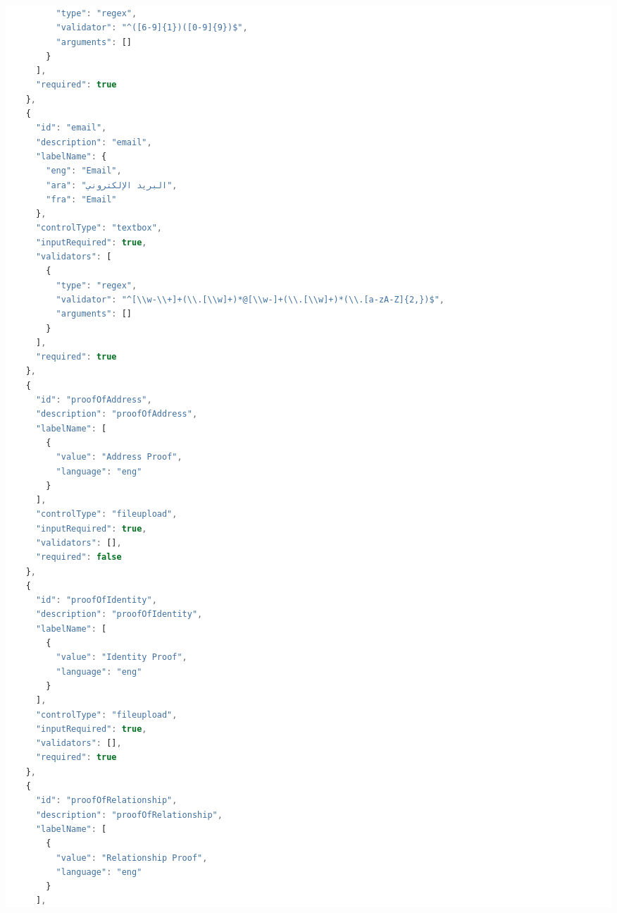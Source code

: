 ```javascript
          "type": "regex",
          "validator": "^([6-9]{1})([0-9]{9})$",
          "arguments": []
        }
      ],
      "required": true
    },
    {
      "id": "email",
      "description": "email",
      "labelName": {
        "eng": "Email",
        "ara": "البريد الإلكتروني",
        "fra": "Email"
      },
      "controlType": "textbox",
      "inputRequired": true,
      "validators": [
        {
          "type": "regex",
          "validator": "^[\\w-\\+]+(\\.[\\w]+)*@[\\w-]+(\\.[\\w]+)*(\\.[a-zA-Z]{2,})$",
          "arguments": []
        }
      ],
      "required": true
    },
    {
      "id": "proofOfAddress",
      "description": "proofOfAddress",
      "labelName": [
        {
          "value": "Address Proof",
          "language": "eng"
        }
      ],
      "controlType": "fileupload",
      "inputRequired": true,
      "validators": [],
      "required": false
    },
    {
      "id": "proofOfIdentity",
      "description": "proofOfIdentity",
      "labelName": [
        {
          "value": "Identity Proof",
          "language": "eng"
        }
      ],
      "controlType": "fileupload",
      "inputRequired": true,
      "validators": [],
      "required": true
    },
    {
      "id": "proofOfRelationship",
      "description": "proofOfRelationship",
      "labelName": [
        {
          "value": "Relationship Proof",
          "language": "eng"
        }
      ],
```